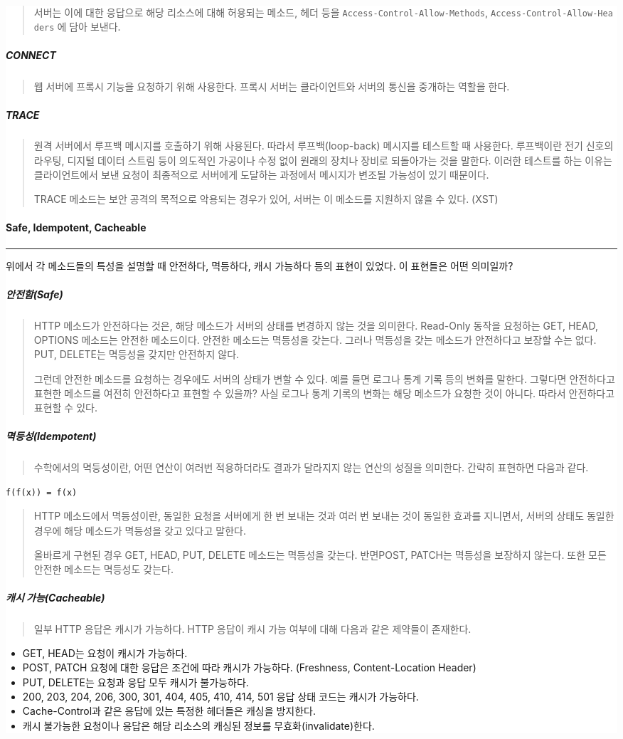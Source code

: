 
> 서버는 이에 대한 응답으로 해당 리소스에 대해 허용되는 메소드, 헤더 등을 `Access-Control-Allow-Methods`, `Access-Control-Allow-Headers` 에 담아 보낸다.



##### CONNECT

> 웹 서버에 프록시 기능을 요청하기 위해 사용한다. 프록시 서버는 클라이언트와 서버의 통신을 중개하는 역할을 한다.



##### TRACE

> 원격 서버에서 루프백 메시지를 호출하기 위해 사용된다. 따라서 루프백(loop-back) 메시지를 테스트할 때 사용한다. 루프백이란 전기 신호의 라우팅, 디지털 데이터 스트림 등이 의도적인 가공이나 수정 없이 원래의 장치나 장비로 되돌아가는 것을 말한다. 이러한 테스트를 하는 이유는 클라이언트에서 보낸 요청이 최종적으로 서버에게 도달하는 과정에서 메시지가 변조될 가능성이 있기 때문이다.
>
> TRACE 메소드는 보안 공격의 목적으로 악용되는 경우가 있어, 서버는 이 메소드를 지원하지 않을 수 있다. (XST)





#### Safe, Idempotent, Cacheable

------

위에서 각 메소드들의 특성을 설명할 때 안전하다, 멱등하다, 캐시 가능하다 등의 표현이 있었다. 이 표현들은 어떤 의미일까?



##### 안전함(Safe)

> HTTP 메소드가 안전하다는 것은, 해당 메소드가 서버의 상태를 변경하지 않는 것을 의미한다. Read-Only 동작을 요청하는 GET, HEAD, OPTIONS 메소드는 안전한 메소드이다. 안전한 메소드는 멱등성을 갖는다. 그러나 멱등성을 갖는 메소드가 안전하다고 보장할 수는 없다. PUT, DELETE는 멱등성을 갖지만 안전하지 않다.
>
> 그런데 안전한 메소드를 요청하는 경우에도 서버의 상태가 변할 수 있다. 예를 들면 로그나 통계 기록 등의 변화를 말한다. 그렇다면 안전하다고 표현한 메소드를 여전히 안전하다고 표현할 수 있을까? 사실 로그나 통계 기록의 변화는 해당 메소드가 요청한 것이 아니다. 따라서 안전하다고 표현할 수 있다.



##### 멱등성(Idempotent)

> 수학에서의 멱등성이란, 어떤 연산이 여러번 적용하더라도 결과가 달라지지 않는 연산의 성질을 의미한다. 간략히 표현하면 다음과 같다.

```
f(f(x)) = f(x)
```

> HTTP 메소드에서 멱등성이란, 동일한 요청을 서버에게 한 번 보내는 것과 여러 번 보내는 것이 동일한 효과를 지니면서, 서버의 상태도 동일한 경우에 해당 메소드가 멱등성을 갖고 있다고 말한다. 
>
> 올바르게 구현된 경우 GET, HEAD, PUT, DELETE 메소드는 멱등성을 갖는다. 반면POST, PATCH는 멱등성을 보장하지 않는다. 또한 모든 안전한 메소드는 멱등성도 갖는다.



##### 캐시 가능(Cacheable)

> 일부 HTTP 응답은 캐시가 가능하다. HTTP 응답이 캐시 가능 여부에 대해 다음과 같은 제약들이 존재한다.

* GET, HEAD는 요청이 캐시가 가능하다.
* POST, PATCH 요청에 대한 응답은 조건에 따라 캐시가 가능하다. (Freshness, Content-Location Header)
* PUT, DELETE는 요청과 응답 모두 캐시가 불가능하다.
* 200, 203, 204, 206, 300, 301, 404, 405, 410, 414, 501 응답 상태 코드는 캐시가 가능하다.
* Cache-Control과 같은 응답에 있는 특정한 헤더들은 캐싱을 방지한다.
* 캐시 불가능한 요청이나 응답은 해당 리소스의 캐싱된 정보를 무효화(invalidate)한다.

